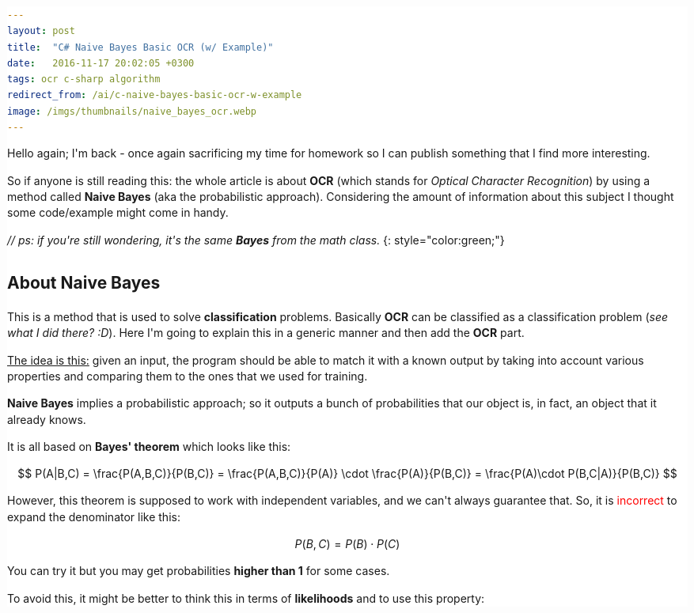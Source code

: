 ```yaml
---
layout: post
title:  "C# Naive Bayes Basic OCR (w/ Example)"
date:   2016-11-17 20:02:05 +0300
tags: ocr c-sharp algorithm
redirect_from: /ai/c-naive-bayes-basic-ocr-w-example
image: /imgs/thumbnails/naive_bayes_ocr.webp
---
```


Hello again; I'm back - once again sacrificing my time for homework so I can publish
something that I find more interesting.

So if anyone is still reading this: the whole article is about **OCR** (which stands for
*Optical Character Recognition*) by using a method called **Naive Bayes** (aka the probabilistic approach).
Considering the amount of information about this subject I thought some code/example might come
in handy. 



*// ps: if you're still wondering, it's the same **Bayes** from the math class.*
{: style="color:green;"}

## About Naive Bayes

This is a method that is used to solve **classification** problems. Basically **OCR**
can be classified as a classification problem (*see what I did there? :D*). Here I'm going
to explain this in a generic manner and then add the **OCR** part.

<u>The idea is this:</u> given an input, the program should be able to match it with a known 
output by taking into account various properties and comparing them to the ones that we used
for training.

**Naive Bayes** implies a probabilistic approach; so it outputs a bunch of probabilities
that our object is, in fact, an object that it already knows.

It is all based on **Bayes' theorem** which looks like this:

$$ P(A|B,C) = \frac{P(A,B,C)}{P(B,C)} = \frac{P(A,B,C)}{P(A)} \cdot  \frac{P(A)}{P(B,C)} = \frac{P(A)\cdot P(B,C|A)}{P(B,C)} $$

However, this theorem is supposed to work with independent variables, and we can't always
guarantee that. So, it is <span style="color:red">incorrect</span> to expand the denominator like this:



$$ P(B,C) = P(B) \cdot P(C) $$


You can try it but you may get probabilities **higher than 1** for some cases.

To avoid this, it might be better to think this in terms of **likelihoods** and to use this
property:


